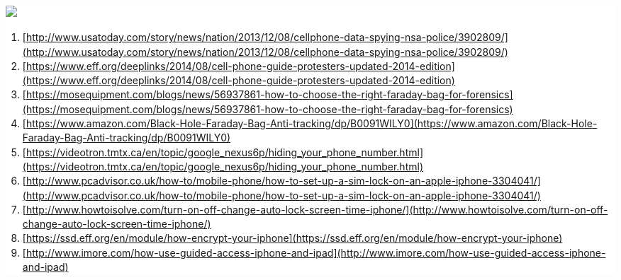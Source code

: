 
![](/images/Curriculum_img_39.png)



1. [http://www.usatoday.com/story/news/nation/2013/12/08/cellphone-data-spying-nsa-police/3902809/](http://www.usatoday.com/story/news/nation/2013/12/08/cellphone-data-spying-nsa-police/3902809/)
2. [https://www.eff.org/deeplinks/2014/08/cell-phone-guide-protesters-updated-2014-edition](https://www.eff.org/deeplinks/2014/08/cell-phone-guide-protesters-updated-2014-edition)
3. [https://mosequipment.com/blogs/news/56937861-how-to-choose-the-right-faraday-bag-for-forensics](https://mosequipment.com/blogs/news/56937861-how-to-choose-the-right-faraday-bag-for-forensics)
4. [https://www.amazon.com/Black-Hole-Faraday-Bag-Anti-tracking/dp/B0091WILY0](https://www.amazon.com/Black-Hole-Faraday-Bag-Anti-tracking/dp/B0091WILY0)
5. [https://videotron.tmtx.ca/en/topic/google_nexus6p/hiding_your_phone_number.html](https://videotron.tmtx.ca/en/topic/google_nexus6p/hiding_your_phone_number.html)
6. [http://www.pcadvisor.co.uk/how-to/mobile-phone/how-to-set-up-a-sim-lock-on-an-apple-iphone-3304041/](http://www.pcadvisor.co.uk/how-to/mobile-phone/how-to-set-up-a-sim-lock-on-an-apple-iphone-3304041/)
7. [http://www.howtoisolve.com/turn-on-off-change-auto-lock-screen-time-iphone/](http://www.howtoisolve.com/turn-on-off-change-auto-lock-screen-time-iphone/)
8. [https://ssd.eff.org/en/module/how-encrypt-your-iphone](https://ssd.eff.org/en/module/how-encrypt-your-iphone)
9. [http://www.imore.com/how-use-guided-access-iphone-and-ipad](http://www.imore.com/how-use-guided-access-iphone-and-ipad)